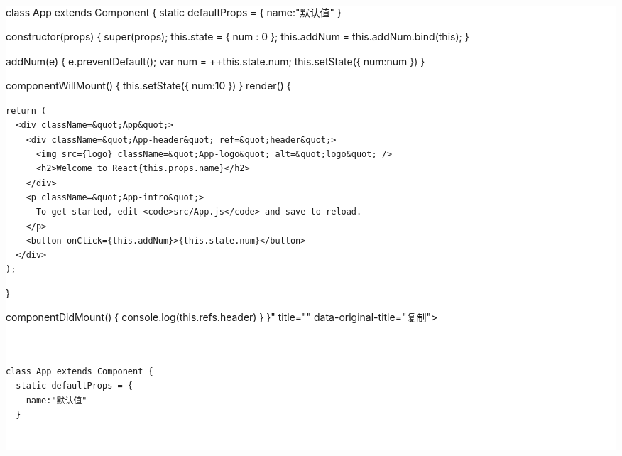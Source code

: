 
class App extends Component {
  static defaultProps = {
    name:&quot;默认值&quot;
  }

  constructor(props) {
    super(props);
    this.state = {
        num : 0
    };
    this.addNum = this.addNum.bind(this);
  }

  addNum(e) {
    e.preventDefault();
    var num = ++this.state.num;
    this.setState({
        num:num
    })
  }

  componentWillMount() {
    this.setState({
        num:10
    })
  }
  render() {

    return (
      <div className=&quot;App&quot;>
        <div className=&quot;App-header&quot; ref=&quot;header&quot;>
          <img src={logo} className=&quot;App-logo&quot; alt=&quot;logo&quot; />
          <h2>Welcome to React{this.props.name}</h2>
        </div>
        <p className=&quot;App-intro&quot;>
          To get started, edit <code>src/App.js</code> and save to reload.
        </p>
        <button onClick={this.addNum}>{this.state.num}</button>
      </div>
    );
  }

  componentDidMount() {
    console.log(this.refs.header)
  }
}" title="" data-original-title="复制"></span>
      <span type="button" class="saveToNote code-tool" data-toggle="tooltip" data-placement="top" title="" data-original-title="放进笔记"></span>
      </div>
      </div><pre class="hljs http"><code>

<span class="javascript">
<span class="hljs-class"><span class="hljs-keyword">class</span> <span class="hljs-title">App</span> <span class="hljs-keyword">extends</span> <span class="hljs-title">Component</span> </span>{
  <span class="hljs-keyword">static</span> defaultProps = {
    <span class="hljs-attr">name</span>:<span class="hljs-string">"默认值"</span>
  }
